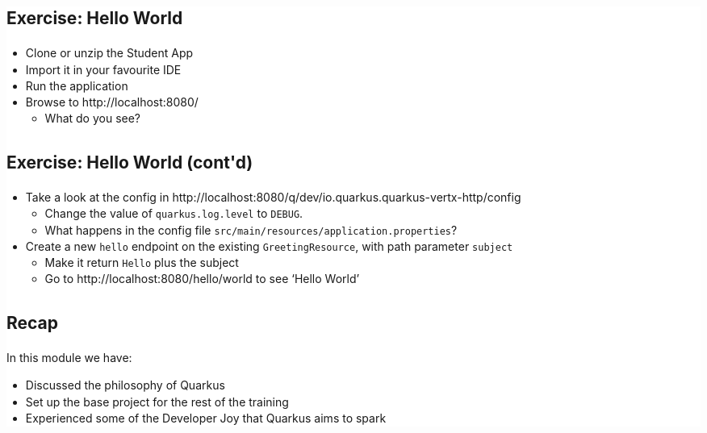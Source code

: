 


## Exercise: Hello World

* Clone or unzip the Student App
* Import it in your favourite IDE
* Run the application
* Browse to http://localhost:8080/
    * What do you see?



## Exercise: Hello World (cont'd)

* Take a look at the config in http://localhost:8080/q/dev/io.quarkus.quarkus-vertx-http/config
    * Change the value of `quarkus.log.level` to `DEBUG`.
    * What happens in the config file `src/main/resources/application.properties`?
* Create a new `hello` endpoint on the existing `GreetingResource`, with path parameter `subject`
    * Make it return `Hello` plus the subject
    * Go to http://localhost:8080/hello/world to see ‘Hello World’


## Recap

In this module we have:
* Discussed the philosophy of Quarkus
* Set up the base project for the rest of the training
* Experienced some of the Developer Joy that Quarkus aims to spark
